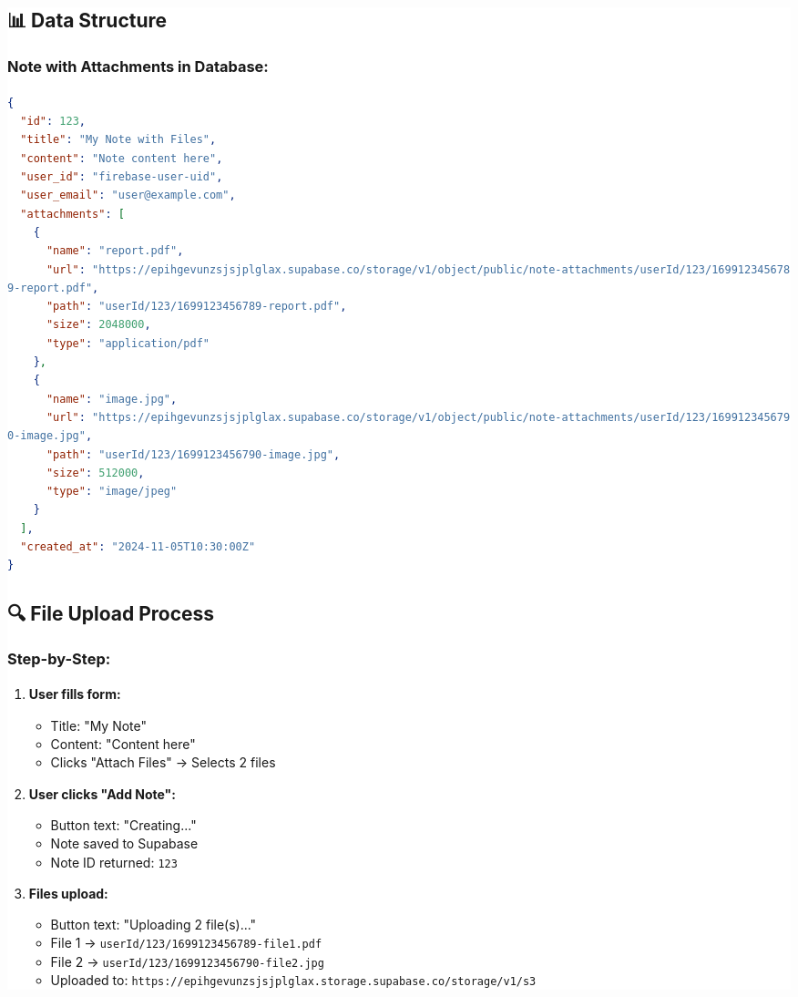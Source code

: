 ## 📊 Data Structure

### Note with Attachments in Database:

```json
{
  "id": 123,
  "title": "My Note with Files",
  "content": "Note content here",
  "user_id": "firebase-user-uid",
  "user_email": "user@example.com",
  "attachments": [
    {
      "name": "report.pdf",
      "url": "https://epihgevunzsjsjplglax.supabase.co/storage/v1/object/public/note-attachments/userId/123/1699123456789-report.pdf",
      "path": "userId/123/1699123456789-report.pdf",
      "size": 2048000,
      "type": "application/pdf"
    },
    {
      "name": "image.jpg",
      "url": "https://epihgevunzsjsjplglax.supabase.co/storage/v1/object/public/note-attachments/userId/123/1699123456790-image.jpg",
      "path": "userId/123/1699123456790-image.jpg",
      "size": 512000,
      "type": "image/jpeg"
    }
  ],
  "created_at": "2024-11-05T10:30:00Z"
}
```

## 🔍 File Upload Process

### Step-by-Step:

1. **User fills form:**
   - Title: "My Note"
   - Content: "Content here"
   - Clicks "Attach Files" → Selects 2 files

2. **User clicks "Add Note":**
   - Button text: "Creating..."
   - Note saved to Supabase
   - Note ID returned: `123`

3. **Files upload:**
   - Button text: "Uploading 2 file(s)..."
   - File 1 → `userId/123/1699123456789-file1.pdf`
   - File 2 → `userId/123/1699123456790-file2.jpg`
   - Uploaded to: `https://epihgevunzsjsjplglax.storage.supabase.co/storage/v1/s3`

